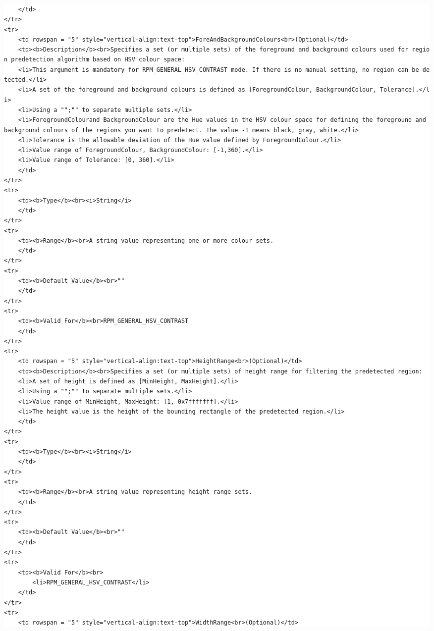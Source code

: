         </td>
    </tr>
    <tr>
        <td rowspan = "5" style="vertical-align:text-top">ForeAndBackgroundColours<br>(Optional)</td>
        <td><b>Description</b><br>Specifies a set (or multiple sets) of the foreground and background colours used for region predetection algorithm based on HSV colour space:
        <li>This argument is mandatory for RPM_GENERAL_HSV_CONTRAST mode. If there is no manual setting, no region can be detected.</li>
        <li>A set of the foreground and background colours is defined as [ForegroundColour, BackgroundColour, Tolerance].</li>
        <li>Using a "";"" to separate multiple sets.</li>
        <li>ForegroundColourand BackgroundColour are the Hue values in the HSV colour space for defining the foreground and background colours of the regions you want to predetect. The value -1 means black, gray, white.</li>
        <li>Tolerance is the allowable deviation of the Hue value defined by ForegroundColour.</li>
        <li>Value range of ForegroundColour, BackgroundColour: [-1,360].</li>
        <li>Value range of Tolerance: [0, 360].</li>
        </td>
    </tr>
    <tr>
        <td><b>Type</b><br><i>String</i>
        </td>
    </tr>
    <tr>
        <td><b>Range</b><br>A string value representing one or more colour sets.
        </td>
    </tr>
    <tr>
        <td><b>Default Value</b><br>""
        </td>
    </tr>
    <tr>
        <td><b>Valid For</b><br>RPM_GENERAL_HSV_CONTRAST
        </td>
    </tr>
    <tr>
        <td rowspan = "5" style="vertical-align:text-top">HeightRange<br>(Optional)</td>
        <td><b>Description</b><br>Specifies a set (or multiple sets) of height range for filtering the predetected region:
        <li>A set of height is defined as [MinHeight, MaxHeight].</li>
        <li>Using a "";"" to separate multiple sets.</li>
        <li>Value range of MinHeight, MaxHeight: [1, 0x7fffffff].</li>
        <li>The height value is the height of the bounding rectangle of the predetected region.</li>
        </td>
    </tr>
    <tr>
        <td><b>Type</b><br><i>String</i>
        </td>
    </tr>
    <tr>
        <td><b>Range</b><br>A string value representing height range sets.
        </td>
    </tr>
    <tr>
        <td><b>Default Value</b><br>""
        </td>
    </tr>
    <tr>
        <td><b>Valid For</b><br>
            <li>RPM_GENERAL_HSV_CONTRAST</li>
        </td>
    </tr>
    <tr>
        <td rowspan = "5" style="vertical-align:text-top">WidthRange<br>(Optional)</td>
